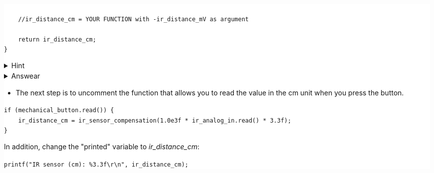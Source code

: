 ```

    //ir_distance_cm = YOUR FUNCTION with -ir_distance_mV as argument

    return ir_distance_cm;
}
```


<details Closed><summary>Hint</summary></details>

<details Closed><summary>Answear</summary></details>

- The next step is to uncomment the function that allows you to read the value in the cm unit when you press the button.
```
if (mechanical_button.read()) {
    ir_distance_cm = ir_sensor_compensation(1.0e3f * ir_analog_in.read() * 3.3f);
}
```

In addition, change the "printed" variable to *ir_distance_cm*:
```
printf("IR sensor (cm): %3.3f\r\n", ir_distance_cm);
```